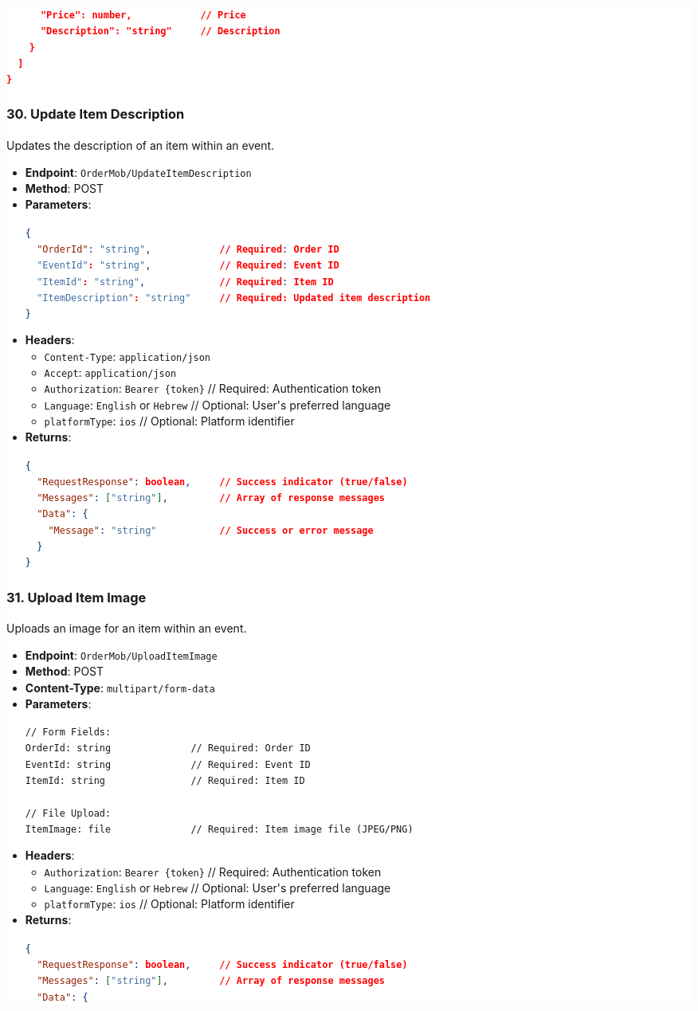   ```json
        "Price": number,            // Price
        "Description": "string"     // Description
      }
    ]
  }
  ```

### 30. Update Item Description

Updates the description of an item within an event.

- **Endpoint**: `OrderMob/UpdateItemDescription`
- **Method**: POST
- **Parameters**:
  ```json
  {
    "OrderId": "string",            // Required: Order ID
    "EventId": "string",            // Required: Event ID
    "ItemId": "string",             // Required: Item ID
    "ItemDescription": "string"     // Required: Updated item description
  }
  ```
- **Headers**:
  - `Content-Type`: `application/json`
  - `Accept`: `application/json`
  - `Authorization`: `Bearer {token}` // Required: Authentication token
  - `Language`: `English` or `Hebrew` // Optional: User's preferred language
  - `platformType`: `ios`             // Optional: Platform identifier
- **Returns**:
  ```json
  {
    "RequestResponse": boolean,     // Success indicator (true/false)
    "Messages": ["string"],         // Array of response messages
    "Data": {
      "Message": "string"           // Success or error message
    }
  }
  ```

### 31. Upload Item Image

Uploads an image for an item within an event.

- **Endpoint**: `OrderMob/UploadItemImage`
- **Method**: POST
- **Content-Type**: `multipart/form-data`
- **Parameters**:
  ```
  // Form Fields:
  OrderId: string              // Required: Order ID
  EventId: string              // Required: Event ID
  ItemId: string               // Required: Item ID
  
  // File Upload:
  ItemImage: file              // Required: Item image file (JPEG/PNG)
  ```
- **Headers**:
  - `Authorization`: `Bearer {token}` // Required: Authentication token
  - `Language`: `English` or `Hebrew` // Optional: User's preferred language
  - `platformType`: `ios`             // Optional: Platform identifier
- **Returns**:
  ```json
  {
    "RequestResponse": boolean,     // Success indicator (true/false)
    "Messages": ["string"],         // Array of response messages
    "Data": {
  ```